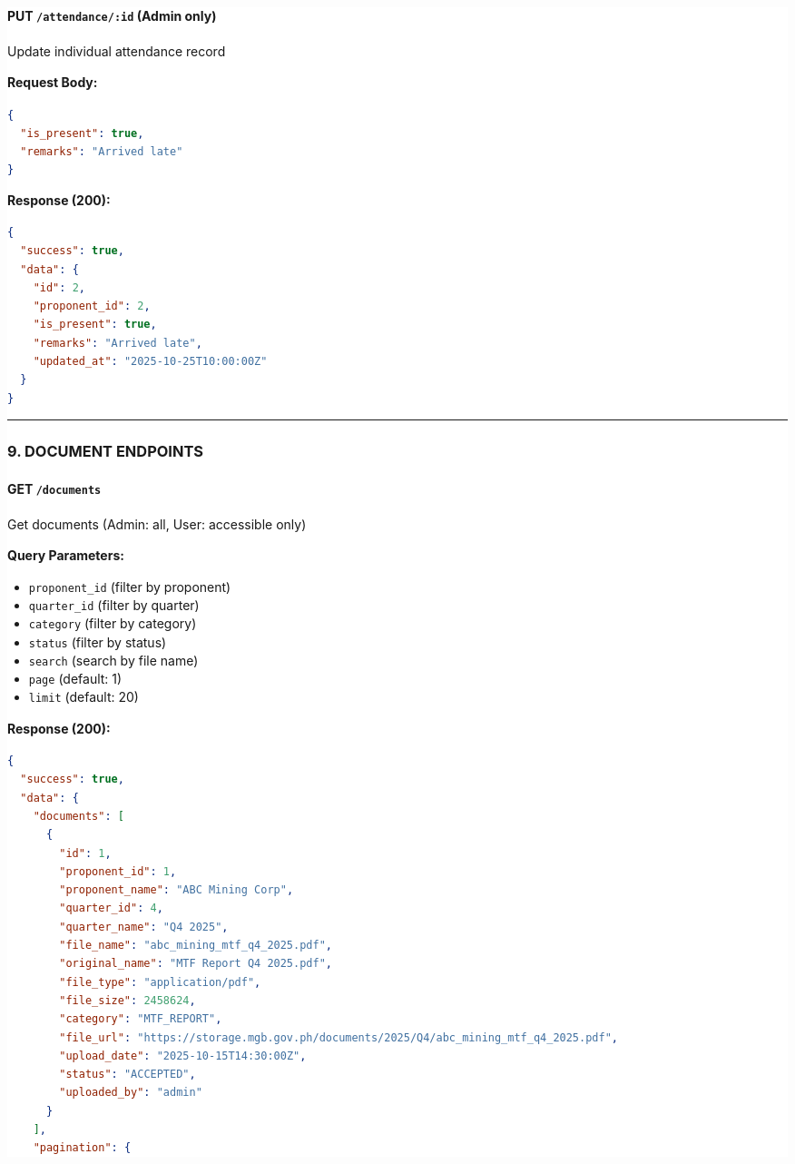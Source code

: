 
#### PUT `/attendance/:id` (Admin only)
Update individual attendance record

**Request Body:**
```json
{
  "is_present": true,
  "remarks": "Arrived late"
}
```

**Response (200):**
```json
{
  "success": true,
  "data": {
    "id": 2,
    "proponent_id": 2,
    "is_present": true,
    "remarks": "Arrived late",
    "updated_at": "2025-10-25T10:00:00Z"
  }
}
```

---

### 9. DOCUMENT ENDPOINTS

#### GET `/documents`
Get documents (Admin: all, User: accessible only)

**Query Parameters:**
- `proponent_id` (filter by proponent)
- `quarter_id` (filter by quarter)
- `category` (filter by category)
- `status` (filter by status)
- `search` (search by file name)
- `page` (default: 1)
- `limit` (default: 20)

**Response (200):**
```json
{
  "success": true,
  "data": {
    "documents": [
      {
        "id": 1,
        "proponent_id": 1,
        "proponent_name": "ABC Mining Corp",
        "quarter_id": 4,
        "quarter_name": "Q4 2025",
        "file_name": "abc_mining_mtf_q4_2025.pdf",
        "original_name": "MTF Report Q4 2025.pdf",
        "file_type": "application/pdf",
        "file_size": 2458624,
        "category": "MTF_REPORT",
        "file_url": "https://storage.mgb.gov.ph/documents/2025/Q4/abc_mining_mtf_q4_2025.pdf",
        "upload_date": "2025-10-15T14:30:00Z",
        "status": "ACCEPTED",
        "uploaded_by": "admin"
      }
    ],
    "pagination": {
```